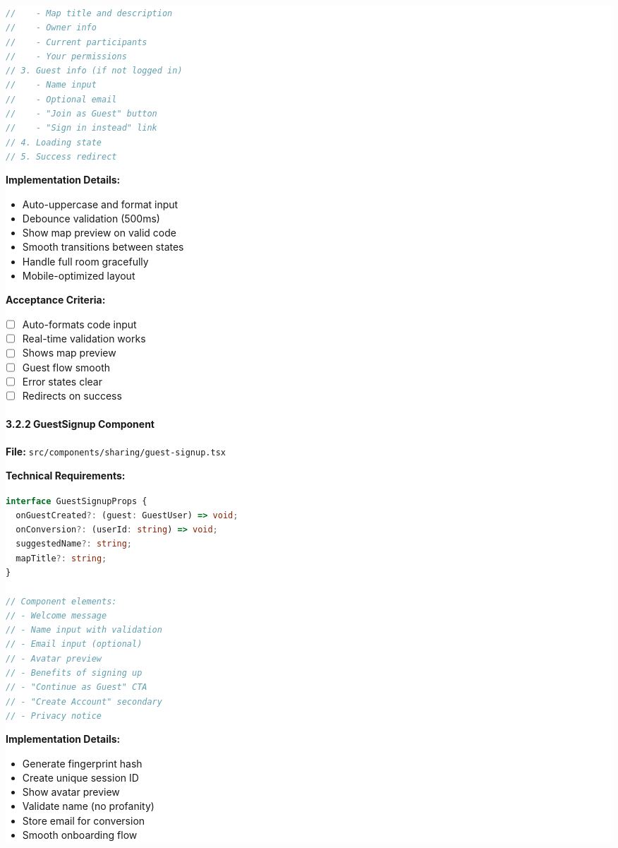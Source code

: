 ```typescript
//    - Map title and description
//    - Owner info
//    - Current participants
//    - Your permissions
// 3. Guest info (if not logged in)
//    - Name input
//    - Optional email
//    - "Join as Guest" button
//    - "Sign in instead" link
// 4. Loading state
// 5. Success redirect
```

**Implementation Details:**
- Auto-uppercase and format input
- Debounce validation (500ms)
- Show map preview on valid code
- Smooth transitions between states
- Handle full room gracefully
- Mobile-optimized layout

**Acceptance Criteria:**
- [ ] Auto-formats code input
- [ ] Real-time validation works
- [ ] Shows map preview
- [ ] Guest flow smooth
- [ ] Error states clear
- [ ] Redirects on success

#### 3.2.2 GuestSignup Component
**File:** `src/components/sharing/guest-signup.tsx`

**Technical Requirements:**
```typescript
interface GuestSignupProps {
  onGuestCreated?: (guest: GuestUser) => void;
  onConversion?: (userId: string) => void;
  suggestedName?: string;
  mapTitle?: string;
}

// Component elements:
// - Welcome message
// - Name input with validation
// - Email input (optional)
// - Avatar preview
// - Benefits of signing up
// - "Continue as Guest" CTA
// - "Create Account" secondary
// - Privacy notice
```

**Implementation Details:**
- Generate fingerprint hash
- Create unique session ID
- Show avatar preview
- Validate name (no profanity)
- Store email for conversion
- Smooth onboarding flow
